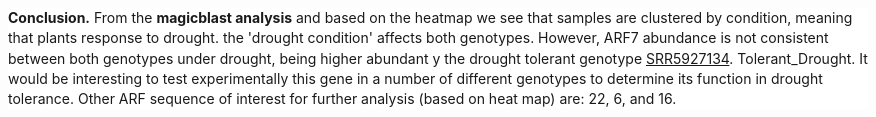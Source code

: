 **Conclusion.** From the **magicblast analysis** and based on the heatmap  we see that samples are clustered by condition, meaning that plants response to drought. the 'drought condition' affects both genotypes. However, ARF7 abundance is not consistent between both genotypes under drought, being higher abundant y the drought tolerant genotype [SRR5927134](https://www.ncbi.nlm.nih.gov/sra/?term=SRR5927134). Tolerant_Drought. It would be interesting to test experimentally this gene in a number of different genotypes to determine its function in drought tolerance. Other ARF sequence of interest for further analysis (based on heat map) are: 22, 6, and 16. 
